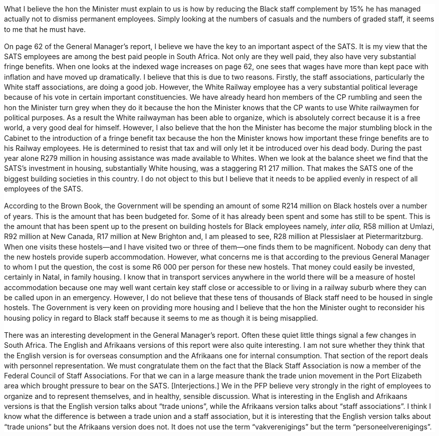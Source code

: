 <p>What I believe the hon the Minister must explain to us is how by reducing the Black staff complement by 15% he has managed actually not to dismiss permanent employees. Simply looking at the numbers of casuals and the numbers of graded staff, it seems to me that he must have.</p>

<p>On page 62 of the General Manager&#x2019;s report, I believe we have the key to an important aspect of the SATS. It is my view that the SATS employees are among the best paid people in South Africa. Not only are they well paid, they also have very substantial fringe benefits. When one looks at the indexed wage increases on page 62, one sees that wages have more than kept pace with inflation and have moved up dramatically. I believe that this is due to two reasons. Firstly, the staff associations, particularly the White staff associations, are doing a good job. However, the White Railway employee has a very substantial political leverage because of his vote in certain important constituencies. We have already heard hon members of the CP rumbling and seen the hon the Minister turn grey when they do it because the hon the Minister knows that the CP wants to use White railwaymen for political purposes. As a result the White railwayman has been able to organize, which is absolutely correct because it is a free world, a very good deal for himself. However, I also believe that the hon the Minister has become the major stumbling block in the Cabinet to the introduction of a fringe benefit tax because the hon the Minister knows how important these fringe benefits are to his Railway employees. He is determined to resist that tax and will only let it be introduced over his dead body. During the past year alone R279 million in housing assistance was made available to Whites. When we look at the balance sheet we find that the SATS&#x2019;s investment in housing, substantially White housing, was a staggering R1 217 million. That makes the SATS one of the biggest building societies in this country. I do not object to this but I believe that it needs to be applied evenly in respect of all employees of the SATS.</p>

<p>According to the Brown Book, the Government will be spending an amount of some R214 million on Black hostels over a number of years. This is the amount that has been budgeted for. Some of it has already been spent and some has still to be spent. This is the amount that has been spent up to the present on building hostels for Black employees namely, <i>inter alia,</i> R58 million at Umlazi, R92 million at New Canada, R17 million at New Brighton and, I am pleased to see, R28 million at Plessislaer at Pietermaritzburg. When one visits these hostels&#x2014;and I have visited two or three of them&#x2014;one finds them to be magnificent. Nobody can deny that the new hostels provide superb accommodation. However, what concerns me is that according to the previous General Manager to whom I put the question, the cost is some R6 000 per person for these new hostels. That money could easily be invested, certainly in Natal, in family housing. I know that in transport services anywhere in the world there will be a measure of hostel accommodation because one may well want certain key staff close or accessible to or living in a railway suburb where they can be called upon in an emergency. However, I do not believe that these tens of thousands of Black staff need to be housed in single hostels. The Government is very keen on providing more housing and I believe that the hon the Minister ought to reconsider his housing policy in regard to Black staff because it seems to me as though it is being misapplied.</p>

<p>There was an interesting development in the General Manager&#x2019;s report. Often these quiet little things signal a few changes in South Africa. The English and Afrikaans versions of this report were also quite interesting. I am not sure whether they think that the English version is for overseas consumption and the Afrikaans one for internal consumption. That section of the report deals <span class="col_2277-2278" refersTo="page_1169"/>with personnel representation. We must congratulate them on the fact that the Black Staff Association is now a member of the Federal Council of Staff Associations. For that we can in a large measure thank the trade union movement in the Port Elizabeth area which brought pressure to bear on the SATS. [Interjections.] We in the PFP believe very strongly in the right of employees to organize and to represent themselves, and in healthy, sensible discussion. What is interesting in the English and Afrikaans versions is that the English version talks about &#x201C;trade unions&#x201D;, while the Afrikaans version talks about &#x201C;staff associations&#x201D;. I think I know what the difference is between a trade union and a staff association, but it is interesting that the English version talks about &#x201C;trade unions&#x201D; but the Afrikaans version does not. It does not use the term &#x201C;vakverenigings&#x201D; but the term &#x201C;personeelverenigings&#x201D;.</p>
